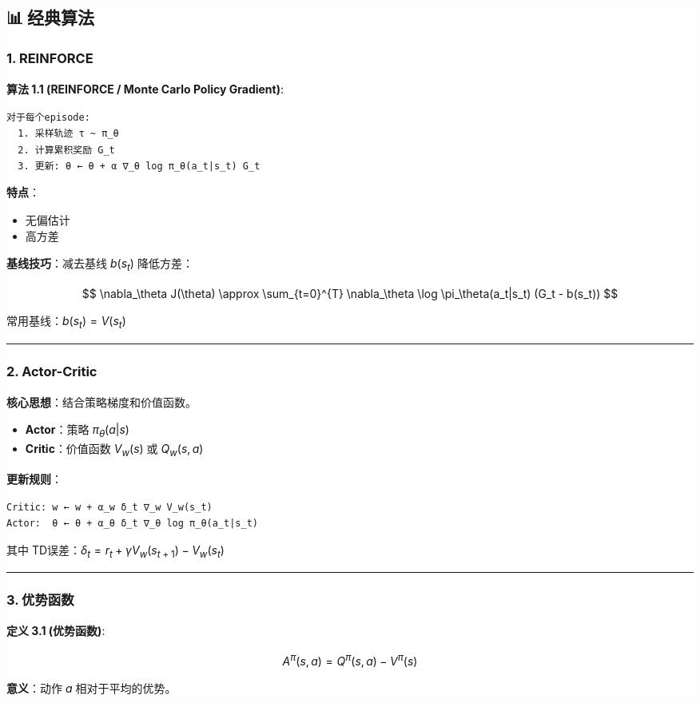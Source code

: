 
## 📊 经典算法

### 1. REINFORCE

**算法 1.1 (REINFORCE / Monte Carlo Policy Gradient)**:

```text
对于每个episode:
  1. 采样轨迹 τ ~ π_θ
  2. 计算累积奖励 G_t
  3. 更新: θ ← θ + α ∇_θ log π_θ(a_t|s_t) G_t
```

**特点**：

- 无偏估计
- 高方差

**基线技巧**：减去基线 $b(s_t)$ 降低方差：

$$
\nabla_\theta J(\theta) \approx \sum_{t=0}^{T} \nabla_\theta \log \pi_\theta(a_t|s_t) (G_t - b(s_t))
$$

常用基线：$b(s_t) = V(s_t)$

---

### 2. Actor-Critic

**核心思想**：结合策略梯度和价值函数。

- **Actor**：策略 $\pi_\theta(a|s)$
- **Critic**：价值函数 $V_w(s)$ 或 $Q_w(s, a)$

**更新规则**：

```text
Critic: w ← w + α_w δ_t ∇_w V_w(s_t)
Actor:  θ ← θ + α_θ δ_t ∇_θ log π_θ(a_t|s_t)
```

其中 TD误差：$\delta_t = r_t + \gamma V_w(s_{t+1}) - V_w(s_t)$

---

### 3. 优势函数

**定义 3.1 (优势函数)**:

$$
A^\pi(s, a) = Q^\pi(s, a) - V^\pi(s)
$$

**意义**：动作 $a$ 相对于平均的优势。
